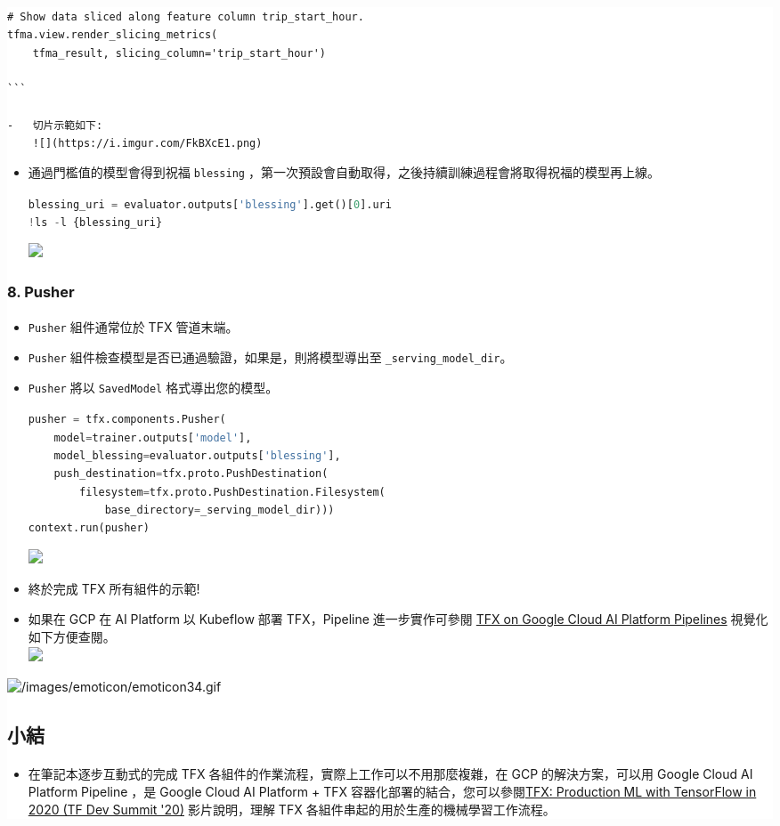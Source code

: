     # Show data sliced along feature column trip_start_hour.
    tfma.view.render_slicing_metrics(
        tfma_result, slicing_column='trip_start_hour')
    
    ```
    
    -   切片示範如下:  
        ![](https://i.imgur.com/FkBXcE1.png)
-   通過門檻值的模型會得到祝福 `blessing` ，第一次預設會自動取得，之後持續訓練過程會將取得祝福的模型再上線。
    
    ```python
    blessing_uri = evaluator.outputs['blessing'].get()[0].uri
    !ls -l {blessing_uri}
    
    ```
    
    ![](https://i.imgur.com/ipnkuaN.png)

### 8\. Pusher

-   `Pusher` 組件通常位於 TFX 管道末端。
    
-   `Pusher` 組件檢查模型是否已通過驗證，如果是，則將模型導出至 `_serving_model_dir`。
    
-   `Pusher` 將以 `SavedModel` 格式導出您的模型。
    
    ```python
    pusher = tfx.components.Pusher(
        model=trainer.outputs['model'],
        model_blessing=evaluator.outputs['blessing'],
        push_destination=tfx.proto.PushDestination(
            filesystem=tfx.proto.PushDestination.Filesystem(
                base_directory=_serving_model_dir)))
    context.run(pusher)
    
    ```
    
    ![](https://i.imgur.com/F3DC561.png)
    
-   終於完成 TFX 所有組件的示範!
    
-   如果在 GCP 在 AI Platform 以 Kubeflow 部署 TFX，Pipeline 進一步實作可參閱 [TFX on Google Cloud AI Platform Pipelines](https://www.qwiklabs.com/focuses/18244?locale=zh_TW&parent=catalog) 視覺化如下方便查閱。  
    ![](https://i.imgur.com/6P4RCS5.png)
    

![/images/emoticon/emoticon34.gif](https://ithelp.ithome.com.tw/images/emoticon/emoticon34.gif)

小結
--

-   在筆記本逐步互動式的完成 TFX 各組件的作業流程，實際上工作可以不用那麼複雜，在 GCP 的解決方案，可以用 Google Cloud AI Platform Pipeline ，是 Google Cloud AI Platform + TFX 容器化部署的結合，您可以參閱[TFX: Production ML with TensorFlow in 2020 (TF Dev Summit '20)](https://www.youtube.com/watch?v=I3MjuFGmJrg) 影片說明，理解 TFX 各組件串起的用於生產的機械學習工作流程。
